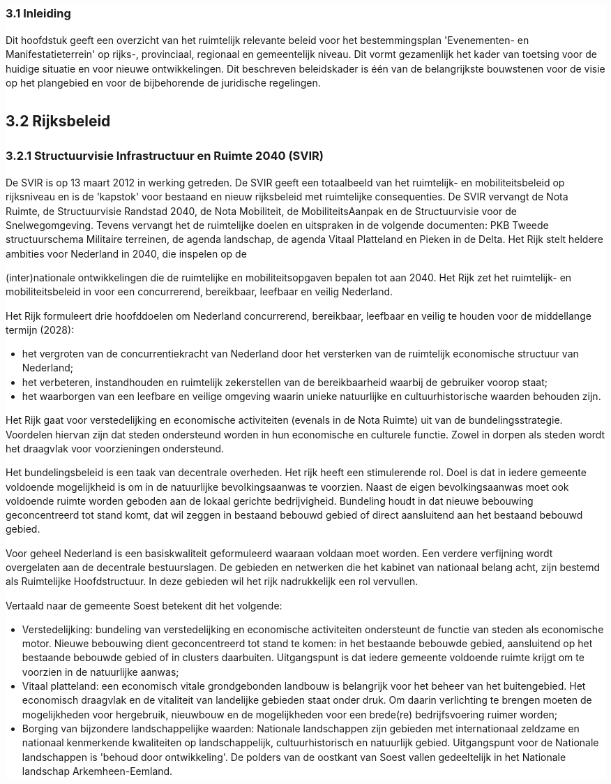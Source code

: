 ### <span id="page-16-1"></span>**3.1 Inleiding**

Dit hoofdstuk geeft een overzicht van het ruimtelijk relevante beleid voor het bestemmingsplan 'Evenementen- en Manifestatieterrein' op rijks-, provinciaal, regionaal en gemeentelijk niveau. Dit vormt gezamenlijk het kader van toetsing voor de huidige situatie en voor nieuwe ontwikkelingen. Dit beschreven beleidskader is één van de belangrijkste bouwstenen voor de visie op het plangebied en voor de bijbehorende de juridische regelingen.

## <span id="page-16-2"></span>**3.2 Rijksbeleid**

### <span id="page-16-3"></span>**3.2.1 Structuurvisie Infrastructuur en Ruimte 2040 (SVIR)**

De SVIR is op 13 maart 2012 in werking getreden. De SVIR geeft een totaalbeeld van het ruimtelijk- en mobiliteitsbeleid op rijksniveau en is de 'kapstok' voor bestaand en nieuw rijksbeleid met ruimtelijke consequenties. De SVIR vervangt de Nota Ruimte, de Structuurvisie Randstad 2040, de Nota Mobiliteit, de MobiliteitsAanpak en de Structuurvisie voor de Snelwegomgeving. Tevens vervangt het de ruimtelijke doelen en uitspraken in de volgende documenten: PKB Tweede structuurschema Militaire terreinen, de agenda landschap, de agenda Vitaal Platteland en Pieken in de Delta. Het Rijk stelt heldere ambities voor Nederland in 2040, die inspelen op de

(inter)nationale ontwikkelingen die de ruimtelijke en mobiliteitsopgaven bepalen tot aan 2040. Het Rijk zet het ruimtelijk- en mobiliteitsbeleid in voor een concurrerend, bereikbaar, leefbaar en veilig Nederland.

Het Rijk formuleert drie hoofddoelen om Nederland concurrerend, bereikbaar, leefbaar en veilig te houden voor de middellange termijn (2028):

- het vergroten van de concurrentiekracht van Nederland door het versterken van de ruimtelijk economische structuur van Nederland;
- het verbeteren, instandhouden en ruimtelijk zekerstellen van de bereikbaarheid waarbij de gebruiker voorop staat;
- het waarborgen van een leefbare en veilige omgeving waarin unieke natuurlijke en cultuurhistorische waarden behouden zijn.

Het Rijk gaat voor verstedelijking en economische activiteiten (evenals in de Nota Ruimte) uit van de bundelingsstrategie. Voordelen hiervan zijn dat steden ondersteund worden in hun economische en culturele functie. Zowel in dorpen als steden wordt het draagvlak voor voorzieningen ondersteund.

Het bundelingsbeleid is een taak van decentrale overheden. Het rijk heeft een stimulerende rol. Doel is dat in iedere gemeente voldoende mogelijkheid is om in de natuurlijke bevolkingsaanwas te voorzien. Naast de eigen bevolkingsaanwas moet ook voldoende ruimte worden geboden aan de lokaal gerichte bedrijvigheid. Bundeling houdt in dat nieuwe bebouwing geconcentreerd tot stand komt, dat wil zeggen in bestaand bebouwd gebied of direct aansluitend aan het bestaand bebouwd gebied.

Voor geheel Nederland is een basiskwaliteit geformuleerd waaraan voldaan moet worden. Een verdere verfijning wordt overgelaten aan de decentrale bestuurslagen. De gebieden en netwerken die het kabinet van nationaal belang acht, zijn bestemd als Ruimtelijke Hoofdstructuur. In deze gebieden wil het rijk nadrukkelijk een rol vervullen.

Vertaald naar de gemeente Soest betekent dit het volgende:

- Verstedelijking: bundeling van verstedelijking en economische activiteiten ondersteunt de functie van steden als economische motor. Nieuwe bebouwing dient geconcentreerd tot stand te komen: in het bestaande bebouwde gebied, aansluitend op het bestaande bebouwde gebied of in clusters daarbuiten. Uitgangspunt is dat iedere gemeente voldoende ruimte krijgt om te voorzien in de natuurlijke aanwas;
- Vitaal platteland: een economisch vitale grondgebonden landbouw is belangrijk voor het beheer van het buitengebied. Het economisch draagvlak en de vitaliteit van landelijke gebieden staat onder druk. Om daarin verlichting te brengen moeten de mogelijkheden voor hergebruik, nieuwbouw en de mogelijkheden voor een brede(re) bedrijfsvoering ruimer worden;
- Borging van bijzondere landschappelijke waarden: Nationale landschappen zijn gebieden met internationaal zeldzame en nationaal kenmerkende kwaliteiten op landschappelijk, cultuurhistorisch en natuurlijk gebied. Uitgangspunt voor de Nationale landschappen is 'behoud door ontwikkeling'. De polders van de oostkant van Soest vallen gedeeltelijk in het Nationale landschap Arkemheen-Eemland.
